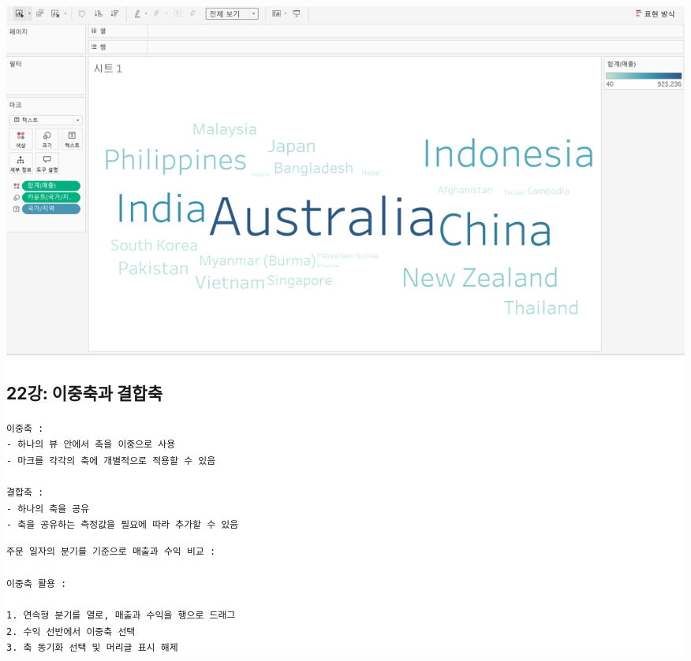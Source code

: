 ![img](../img/image-49.png)

## 22강: 이중축과 결합축

```
이중축 : 
- 하나의 뷰 안에서 축을 이중으로 사용
- 마크를 각각의 축에 개별적으로 적용할 수 있음

결합축 : 
- 하나의 축을 공유
- 축을 공유하는 측정값을 필요에 따라 추가할 수 있음
```

```
주문 일자의 분기를 기준으로 매출과 수익 비교 :

이중축 활용 :

1. 연속형 분기를 열로, 매출과 수익을 행으로 드래그
2. 수익 선반에서 이중축 선택
3. 축 동기화 선택 및 머리글 표시 해제
```